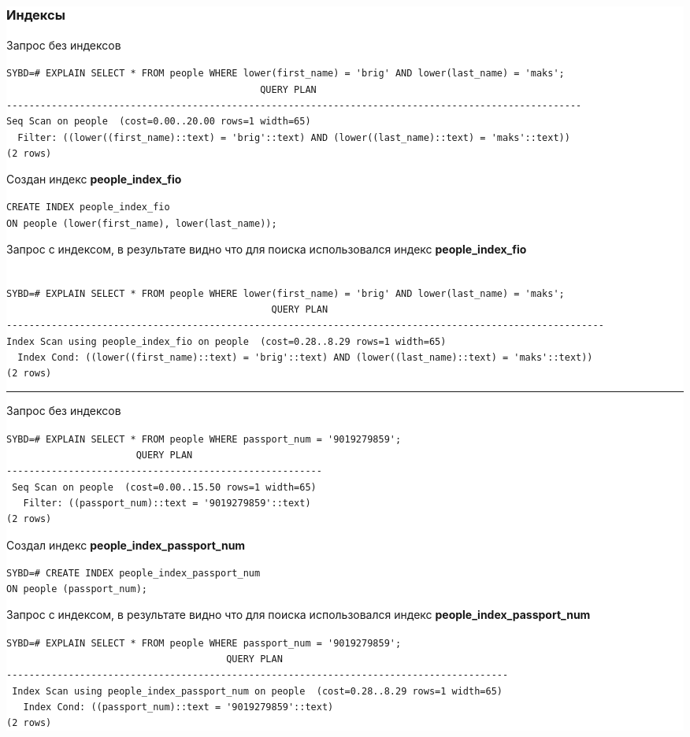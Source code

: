 ### Индексы
Запрос без индексов
 ```
SYBD=# EXPLAIN SELECT * FROM people WHERE lower(first_name) = 'brig' AND lower(last_name) = 'maks';
                                              QUERY PLAN
------------------------------------------------------------------------------------------------------
 Seq Scan on people  (cost=0.00..20.00 rows=1 width=65)
   Filter: ((lower((first_name)::text) = 'brig'::text) AND (lower((last_name)::text) = 'maks'::text))
(2 rows)
 ```
Создан индекс **people_index_fio**
```
CREATE INDEX people_index_fio
ON people (lower(first_name), lower(last_name));
 ```

Запрос с индексом, в результате видно что для поиска использовался индекс  **people_index_fio**
 ```

SYBD=# EXPLAIN SELECT * FROM people WHERE lower(first_name) = 'brig' AND lower(last_name) = 'maks';
                                                QUERY PLAN
----------------------------------------------------------------------------------------------------------
 Index Scan using people_index_fio on people  (cost=0.28..8.29 rows=1 width=65)
   Index Cond: ((lower((first_name)::text) = 'brig'::text) AND (lower((last_name)::text) = 'maks'::text))
(2 rows)
 ```

---
Запрос без индексов
```
SYBD=# EXPLAIN SELECT * FROM people WHERE passport_num = '9019279859';
                       QUERY PLAN
--------------------------------------------------------
 Seq Scan on people  (cost=0.00..15.50 rows=1 width=65)
   Filter: ((passport_num)::text = '9019279859'::text)
(2 rows)
```
Создал индекс **people_index_passport_num**
```
SYBD=# CREATE INDEX people_index_passport_num
ON people (passport_num);
```
Запрос с индексом, в результате видно что для поиска использовался индекс  **people_index_passport_num**
```
SYBD=# EXPLAIN SELECT * FROM people WHERE passport_num = '9019279859';
                                       QUERY PLAN
-----------------------------------------------------------------------------------------
 Index Scan using people_index_passport_num on people  (cost=0.28..8.29 rows=1 width=65)
   Index Cond: ((passport_num)::text = '9019279859'::text)
(2 rows)
```


